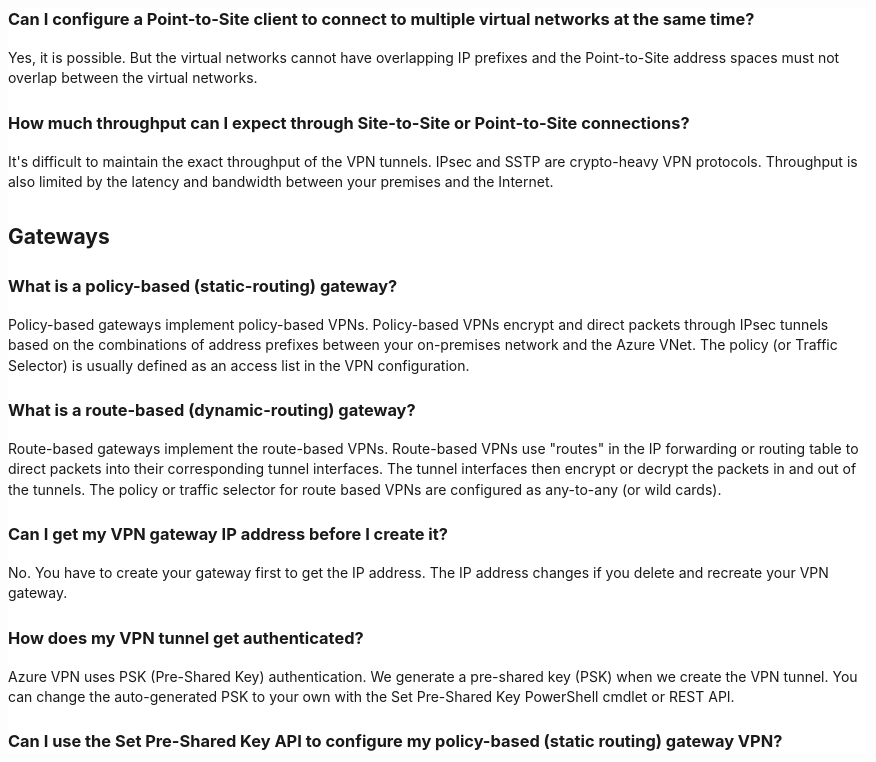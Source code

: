 ### <a name="can-i-configure-a-point-to-site-client-to-connect-to-multiple-virtual-networks-at-the-same-time"></a>Can I configure a Point-to-Site client to connect to multiple virtual networks at the same time?

Yes, it is possible. But the virtual networks cannot have overlapping IP prefixes and the Point-to-Site address spaces must not overlap between the virtual networks.

### <a name="how-much-throughput-can-i-expect-through-site-to-site-or-point-to-site-connections"></a>How much throughput can I expect through Site-to-Site or Point-to-Site connections?

It's difficult to maintain the exact throughput of the VPN tunnels. IPsec and SSTP are crypto-heavy VPN protocols. Throughput is also limited by the latency and bandwidth between your premises and the Internet.

## <a name="gateways"></a>Gateways

### <a name="what-is-a-policy-based-static-routing-gateway"></a>What is a policy-based (static-routing) gateway?

Policy-based gateways implement policy-based VPNs. Policy-based VPNs encrypt and direct packets through IPsec tunnels based on the combinations of address prefixes between your on-premises network and the Azure VNet. The policy (or Traffic Selector) is usually defined as an access list in the VPN configuration.

### <a name="what-is-a-route-based-dynamic-routing-gateway"></a>What is a route-based (dynamic-routing) gateway?

Route-based gateways implement the route-based VPNs. Route-based VPNs use "routes" in the IP forwarding or routing table to direct packets into their corresponding tunnel interfaces. The tunnel interfaces then encrypt or decrypt the packets in and out of the tunnels. The policy or traffic selector for route based VPNs are configured as any-to-any (or wild cards).

### <a name="can-i-get-my-vpn-gateway-ip-address-before-i-create-it"></a>Can I get my VPN gateway IP address before I create it?

No. You have to create your gateway first to get the IP address. The IP address changes if you delete and recreate your VPN gateway.

### <a name="how-does-my-vpn-tunnel-get-authenticated"></a>How does my VPN tunnel get authenticated?

Azure VPN uses PSK (Pre-Shared Key) authentication. We generate a pre-shared key (PSK) when we create the VPN tunnel. You can change the auto-generated PSK to your own with the Set Pre-Shared Key PowerShell cmdlet or REST API.

### <a name="can-i-use-the-set-pre-shared-key-api-to-configure-my-policy-based-static-routing-gateway-vpn"></a>Can I use the Set Pre-Shared Key API to configure my policy-based (static routing) gateway VPN?
